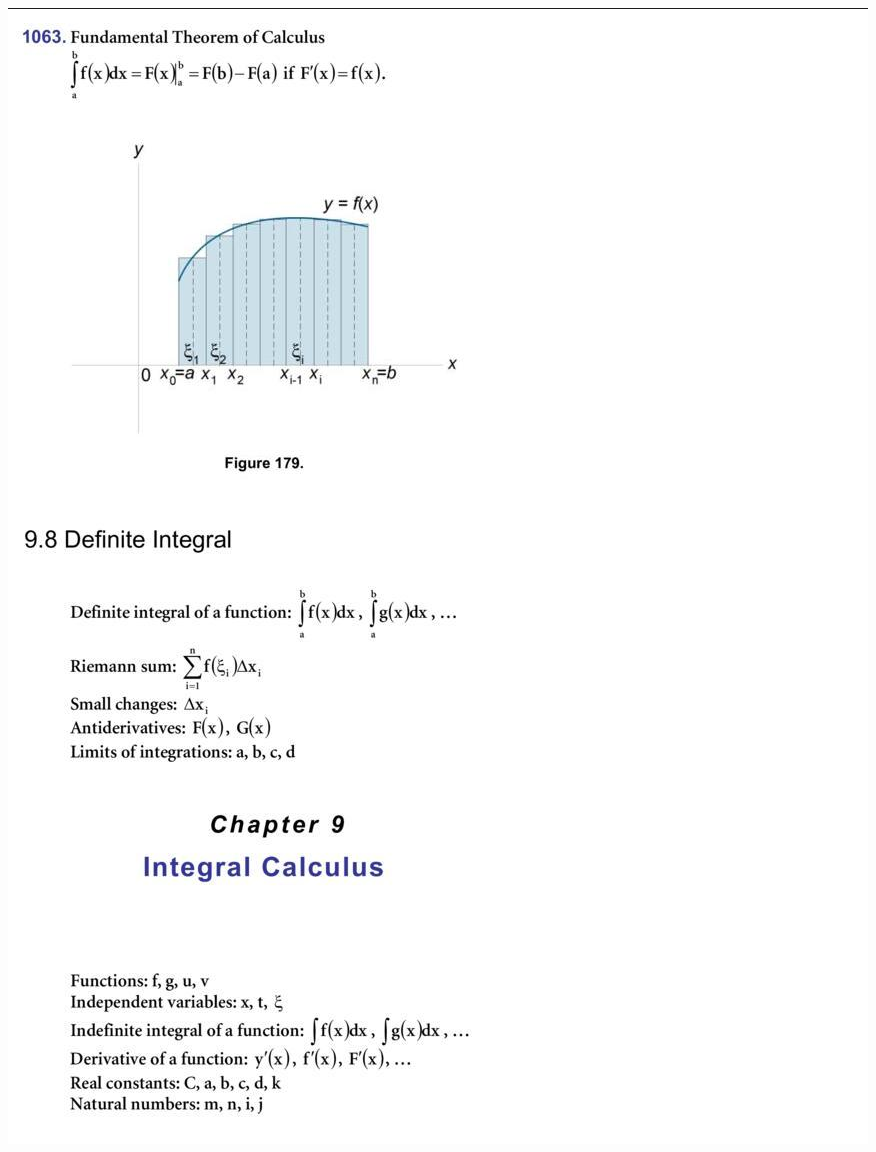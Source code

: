 <hr><img src="slices-1300/09 integral calculus/08/01/01/pg_0259-000_0000.jpg"><br><img src="slices-1300/09 integral calculus/08/01/pg_0257-000_0002.jpg"><br><img src="slices-1300/09 integral calculus/08/pg_0257-000_0000.jpg"><br><img src="slices-1300/09 integral calculus/pg_0237-000_0000.jpg">